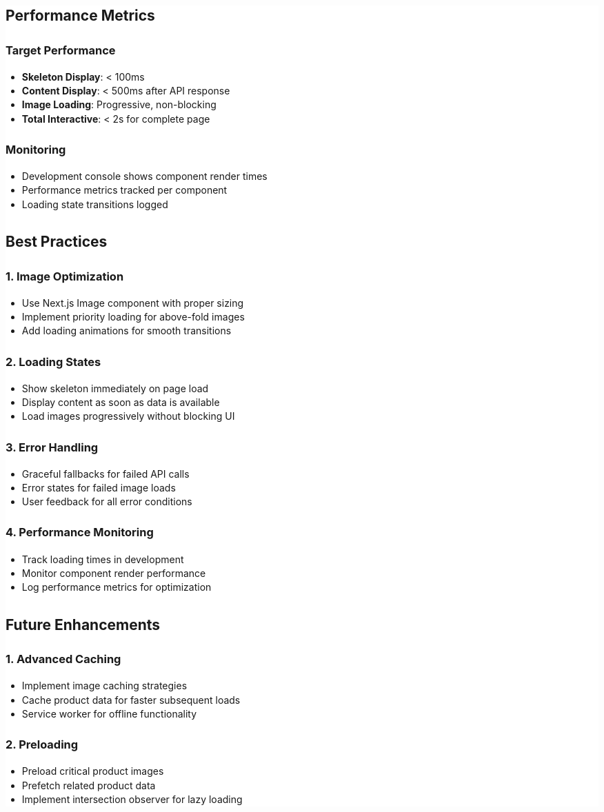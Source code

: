 ## Performance Metrics

### Target Performance
- **Skeleton Display**: < 100ms
- **Content Display**: < 500ms after API response
- **Image Loading**: Progressive, non-blocking
- **Total Interactive**: < 2s for complete page

### Monitoring
- Development console shows component render times
- Performance metrics tracked per component
- Loading state transitions logged

## Best Practices

### 1. Image Optimization
- Use Next.js Image component with proper sizing
- Implement priority loading for above-fold images
- Add loading animations for smooth transitions

### 2. Loading States
- Show skeleton immediately on page load
- Display content as soon as data is available
- Load images progressively without blocking UI

### 3. Error Handling
- Graceful fallbacks for failed API calls
- Error states for failed image loads
- User feedback for all error conditions

### 4. Performance Monitoring
- Track loading times in development
- Monitor component render performance
- Log performance metrics for optimization

## Future Enhancements

### 1. Advanced Caching
- Implement image caching strategies
- Cache product data for faster subsequent loads
- Service worker for offline functionality

### 2. Preloading
- Preload critical product images
- Prefetch related product data
- Implement intersection observer for lazy loading
